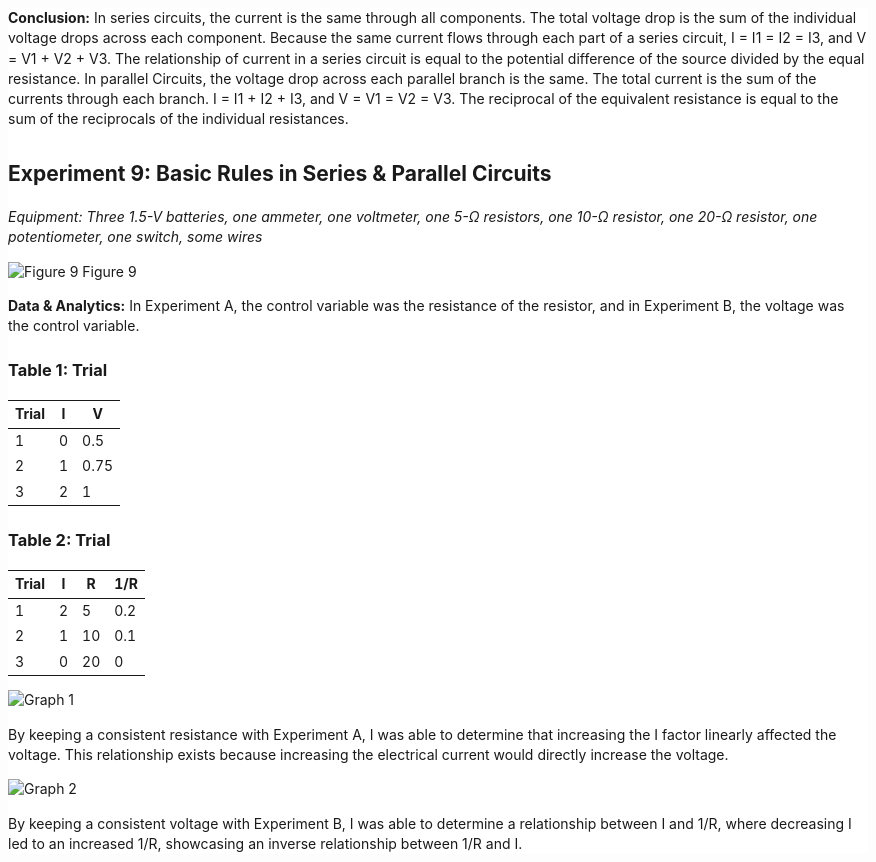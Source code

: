 **Conclusion:** In series circuits, the current is the same through all components. The total voltage drop is the sum of the individual voltage drops across each component. Because the same current flows through each part of a series circuit, I = I1 = I2 = I3, and V = V1 + V2 + V3. The relationship of current in a series circuit is equal to the potential difference of the source divided by the equal resistance.  In parallel Circuits, the voltage drop across each parallel branch is the same. The total current is the sum of the currents through each branch. I = I1 + I2 + I3, and V = V1 = V2 = V3. The reciprocal of the equivalent resistance is equal to the sum of the reciprocals of the individual resistances.

## Experiment 9: Basic Rules in Series & Parallel Circuits

*Equipment: Three 1.5-V batteries, one ammeter, one voltmeter, one 5-Ω resistors, one 10-Ω resistor, one 20-Ω resistor, one potentiometer, one switch, some wires*

![Figure 9](/images/Image9.png)
Figure 9

**Data & Analytics:**  In Experiment A, the control variable was the resistance of the resistor, and in Experiment B, the voltage was the control variable.

### Table 1: Trial

| Trial | I   | V   |
|-------|-----|-----|
| 1     | 0   | 0.5 |
| 2     | 1   | 0.75 |
| 3     | 2   | 1   |

### Table 2: Trial

| Trial | I   | R   | 1/R |
|-------|-----|-----|-----|
| 1     | 2   | 5   | 0.2 |
| 2     | 1   | 10  | 0.1 |
| 3     | 0   | 20  | 0   |

![Graph 1](/images/Graph1.png)

By keeping a consistent resistance with Experiment A, I was able to determine that increasing the I factor linearly affected the voltage. This relationship exists because increasing the electrical current would directly increase the voltage. 

![Graph 2](/images/Graph2.png)

By keeping a consistent voltage with Experiment B, I was able to determine a relationship between I and 1/R, where decreasing I led to an increased 1/R, showcasing an inverse relationship between 1/R and I.

